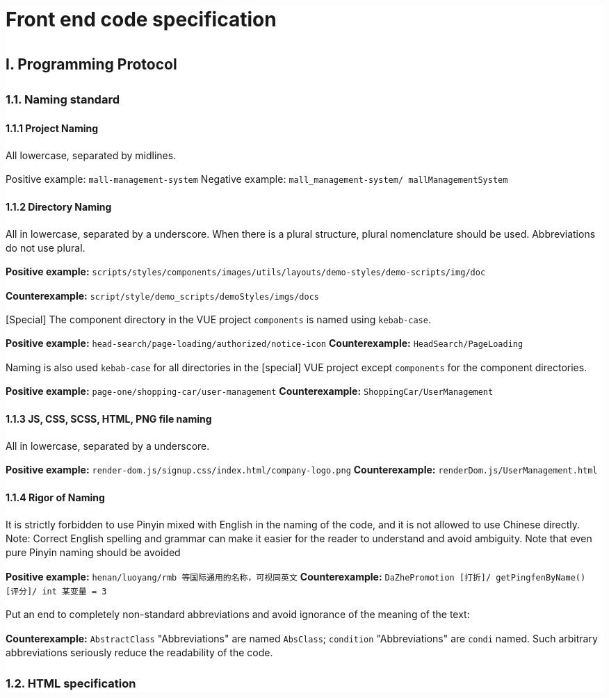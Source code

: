 # Front end code specification

## I. Programming Protocol

### 1.1. Naming standard

#### 1.1.1 Project Naming

All lowercase, separated by midlines.

Positive example: `mall-management-system` Negative example: `mall_management-system/ mallManagementSystem`

#### 1.1.2 Directory Naming

All in lowercase, separated by a underscore. When there is a plural structure, plural nomenclature should be used. Abbreviations do not use plural.

**Positive example:** `scripts/styles/components/images/utils/layouts/demo-styles/demo-scripts/img/doc`

**Counterexample:** `script/style/demo_scripts/demoStyles/imgs/docs`

[Special] The component directory in the VUE project `components` is named using `kebab-case`.

**Positive example:** `head-search/page-loading/authorized/notice-icon` **Counterexample:** `HeadSearch/PageLoading`

Naming is also used `kebab-case` for all directories in the [special] VUE project except `components` for the component directories.

**Positive example:** `page-one/shopping-car/user-management` **Counterexample:** `ShoppingCar/UserManagement`

#### 1.1.3 JS, CSS, SCSS, HTML, PNG file naming

All in lowercase, separated by a underscore.

**Positive example:** `render-dom.js/signup.css/index.html/company-logo.png` **Counterexample:** `renderDom.js/UserManagement.html`

#### 1.1.4 Rigor of Naming

It is strictly forbidden to use Pinyin mixed with English in the naming of the code, and it is not allowed to use Chinese directly. Note: Correct English spelling and grammar can make it easier for the reader to understand and avoid ambiguity. Note that even pure Pinyin naming should be avoided

**Positive example:** `henan/luoyang/rmb 等国际通用的名称，可视同英文` **Counterexample:** `DaZhePromotion [打折]/ getPingfenByName() [评分]/ int 某变量 = 3`

Put an end to completely non-standard abbreviations and avoid ignorance of the meaning of the text:

**Counterexample:** `AbstractClass` "Abbreviations" are named `AbsClass`; `condition` "Abbreviations" are `condi` named. Such arbitrary abbreviations seriously reduce the readability of the code.

### 1.2. HTML specification
